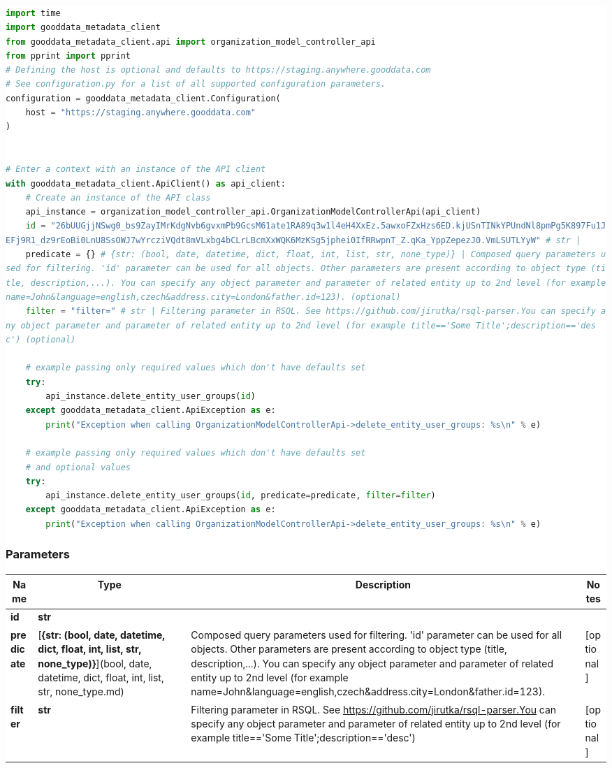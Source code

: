 ```python
import time
import gooddata_metadata_client
from gooddata_metadata_client.api import organization_model_controller_api
from pprint import pprint
# Defining the host is optional and defaults to https://staging.anywhere.gooddata.com
# See configuration.py for a list of all supported configuration parameters.
configuration = gooddata_metadata_client.Configuration(
    host = "https://staging.anywhere.gooddata.com"
)


# Enter a context with an instance of the API client
with gooddata_metadata_client.ApiClient() as api_client:
    # Create an instance of the API class
    api_instance = organization_model_controller_api.OrganizationModelControllerApi(api_client)
    id = "26bUUGjjNSwg0_bs9ZayIMrKdgNvb6gvxmPb9GcsM61ate1RA89q3w1l4eH4XxEz.5awxoFZxHzs6ED.kjUSnTINkYPUndNl8pmPg5K897Fu1JEFj9R1_dz9rEoBi0LnU8SsOWJ7wYrcziVQdt8mVLxbg4bCLrLBcmXxWQK6MzKSg5jphei0IfRRwpnT_Z.qKa_YppZepezJ0.VmLSUTLYyW" # str | 
    predicate = {} # {str: (bool, date, datetime, dict, float, int, list, str, none_type)} | Composed query parameters used for filtering. 'id' parameter can be used for all objects. Other parameters are present according to object type (title, description,...). You can specify any object parameter and parameter of related entity up to 2nd level (for example name=John&language=english,czech&address.city=London&father.id=123). (optional)
    filter = "filter=" # str | Filtering parameter in RSQL. See https://github.com/jirutka/rsql-parser.You can specify any object parameter and parameter of related entity up to 2nd level (for example title=='Some Title';description=='desc') (optional)

    # example passing only required values which don't have defaults set
    try:
        api_instance.delete_entity_user_groups(id)
    except gooddata_metadata_client.ApiException as e:
        print("Exception when calling OrganizationModelControllerApi->delete_entity_user_groups: %s\n" % e)

    # example passing only required values which don't have defaults set
    # and optional values
    try:
        api_instance.delete_entity_user_groups(id, predicate=predicate, filter=filter)
    except gooddata_metadata_client.ApiException as e:
        print("Exception when calling OrganizationModelControllerApi->delete_entity_user_groups: %s\n" % e)
```


### Parameters

Name | Type | Description  | Notes
------------- | ------------- | ------------- | -------------
 **id** | **str**|  |
 **predicate** | [**{str: (bool, date, datetime, dict, float, int, list, str, none_type)}**](bool, date, datetime, dict, float, int, list, str, none_type.md)| Composed query parameters used for filtering. &#39;id&#39; parameter can be used for all objects. Other parameters are present according to object type (title, description,...). You can specify any object parameter and parameter of related entity up to 2nd level (for example name&#x3D;John&amp;language&#x3D;english,czech&amp;address.city&#x3D;London&amp;father.id&#x3D;123). | [optional]
 **filter** | **str**| Filtering parameter in RSQL. See https://github.com/jirutka/rsql-parser.You can specify any object parameter and parameter of related entity up to 2nd level (for example title&#x3D;&#x3D;&#39;Some Title&#39;;description&#x3D;&#x3D;&#39;desc&#39;) | [optional]
